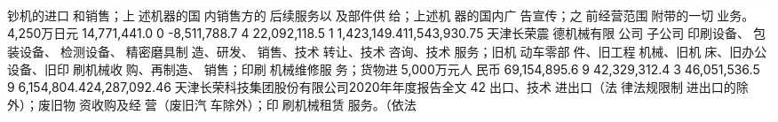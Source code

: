 钞机的进口
和销售；上
述机器的国
内销售方的
后续服务以
及部件供
给；上述机
器的国内广
告宣传；之
前经营范围
附带的一切
业务。
4,250万日元
14,771,441.0
0
-8,511,788.7
4
22,092,118.5
1
1,423,149.411,543,930.75
天津长荣震
德机械有限
公司
子公司
印刷设备、
包装设备、
检测设备、
精密磨具制
造、研发、
销售、技术
转让、技术
咨询、技术
服务；旧机
动车零部
件、旧工程
机械、旧机
床、旧办公
设备、旧印
刷机械收
购、再制造、
销售；印刷
机械维修服
务；货物进
5,000万元人
民币
69,154,895.6
9
42,329,312.4
3
46,051,536.5
9
6,154,804.424,287,092.46
天津长荣科技集团股份有限公司2020年年度报告全文
42
出口、技术
进出口（法
律法规限制
进出口的除
外）；废旧物
资收购及经
营（废旧汽
车除外）；印
刷机械租赁
服务。（依法